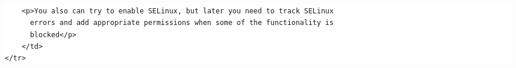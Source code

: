         <p>You also can try to enable SELinux, but later you need to track SELinux
          errors and add appropriate permissions when some of the functionality is
          blocked</p>
        </td>
    </tr>
  </tbody>
</table>

